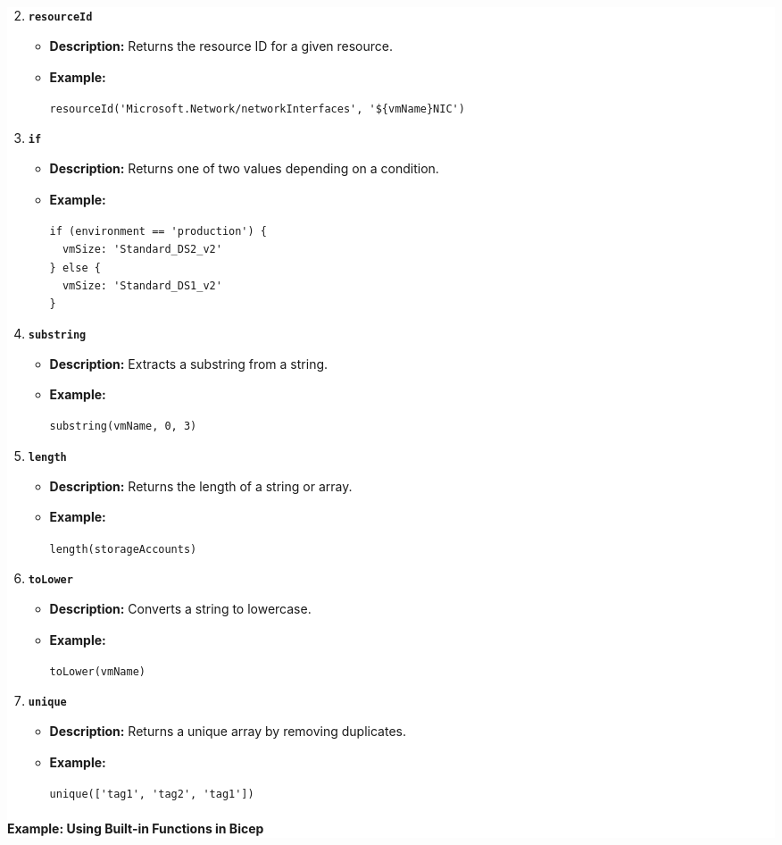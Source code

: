 2. **`resourceId`**

   - **Description:** Returns the resource ID for a given resource.
   - **Example:**

     ```bicep
     resourceId('Microsoft.Network/networkInterfaces', '${vmName}NIC')
     ```

3. **`if`**

   - **Description:** Returns one of two values depending on a condition.
   - **Example:**

     ```bicep
     if (environment == 'production') {
       vmSize: 'Standard_DS2_v2'
     } else {
       vmSize: 'Standard_DS1_v2'
     }
     ```

4. **`substring`**

   - **Description:** Extracts a substring from a string.
   - **Example:**

     ```bicep
     substring(vmName, 0, 3)
     ```

5. **`length`**

   - **Description:** Returns the length of a string or array.
   - **Example:**

     ```bicep
     length(storageAccounts)
     ```

6. **`toLower`**

   - **Description:** Converts a string to lowercase.
   - **Example:**

     ```bicep
     toLower(vmName)
     ```

7. **`unique`**

   - **Description:** Returns a unique array by removing duplicates.
   - **Example:**

     ```bicep
     unique(['tag1', 'tag2', 'tag1'])
     ```

#### Example: Using Built-in Functions in Bicep
